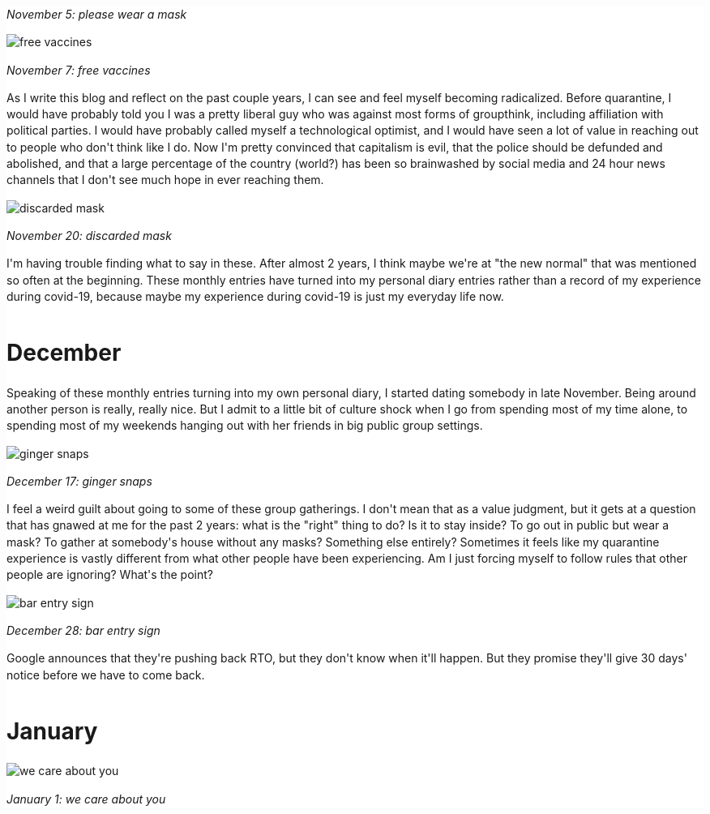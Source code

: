 *November 5: please wear a mask*

![free vaccines](/blog/images/my-quarantine/2021-11-07.jpg)

*November 7: free vaccines*

As I write this blog and reflect on the past couple years, I can see and feel myself becoming radicalized. Before quarantine, I would have probably told you I was a pretty liberal guy who was against most forms of groupthink, including affiliation with political parties. I would have probably called myself a technological optimist, and I would have seen a lot of value in reaching out to people who don't think like I do. Now I'm pretty convinced that capitalism is evil, that the police should be defunded and abolished, and that a large percentage of the country (world?) has been so brainwashed by social media and 24 hour news channels that I don't see much hope in ever reaching them.

![discarded mask](/blog/images/my-quarantine/2021-11-20.jpg)

*November 20: discarded mask*

I'm having trouble finding what to say in these. After almost 2 years, I think maybe we're at "the new normal" that was mentioned so often at the beginning. These monthly entries have turned into my personal diary entries rather than a record of my experience during covid-19, because maybe my experience during covid-19 is just my everyday life now.

# December

Speaking of these monthly entries turning into my own personal diary, I started dating somebody in late November. Being around another person is really, really nice. But I admit to a little bit of culture shock when I go from spending most of my time alone, to spending most of my weekends hanging out with her friends in big public group settings.

![ginger snaps](/blog/images/my-quarantine/2021-12-17.jpg)

*December 17: ginger snaps*

I feel a weird guilt about going to some of these group gatherings. I don't mean that as a value judgment, but it gets at a question that has gnawed at me for the past 2 years: what is the "right" thing to do? Is it to stay inside? To go out in public but wear a mask? To gather at somebody's house without any masks? Something else entirely? Sometimes it feels like my quarantine experience is vastly different from what other people have been experiencing. Am I just forcing myself to follow rules that other people are ignoring? What's the point?

![bar entry sign](/blog/images/my-quarantine/2021-12-28.jpg)

*December 28: bar entry sign*

Google announces that they're pushing back RTO, but they don't know when it'll happen. But they promise they'll give 30 days' notice before we have to come back.

# January

![we care about you](/blog/images/my-quarantine/2022-01-01.jpg)

*January 1: we care about you*
